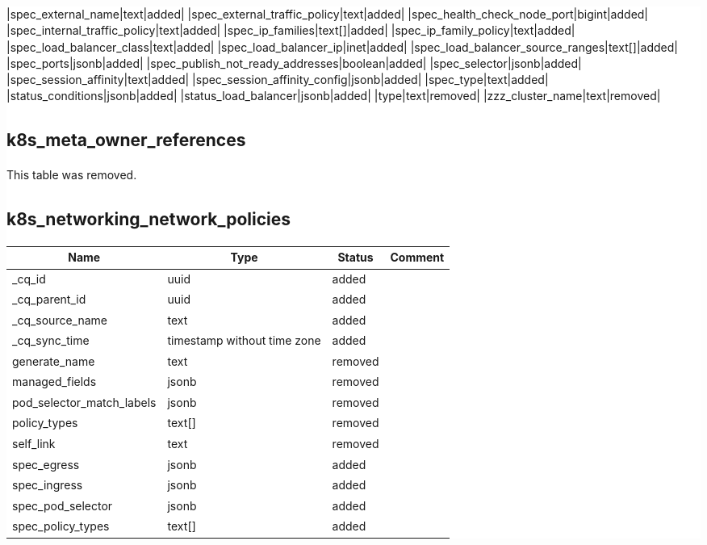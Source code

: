 |spec_external_name|text|added|
|spec_external_traffic_policy|text|added|
|spec_health_check_node_port|bigint|added|
|spec_internal_traffic_policy|text|added|
|spec_ip_families|text[]|added|
|spec_ip_family_policy|text|added|
|spec_load_balancer_class|text|added|
|spec_load_balancer_ip|inet|added|
|spec_load_balancer_source_ranges|text[]|added|
|spec_ports|jsonb|added|
|spec_publish_not_ready_addresses|boolean|added|
|spec_selector|jsonb|added|
|spec_session_affinity|text|added|
|spec_session_affinity_config|jsonb|added|
|spec_type|text|added|
|status_conditions|jsonb|added|
|status_load_balancer|jsonb|added|
|type|text|removed|
|zzz_cluster_name|text|removed|

## k8s_meta_owner_references
This table was removed.


## k8s_networking_network_policies

| Name          | Type          | Status | Comment
| ------------- | ------------- | --------------- | ---------------
|_cq_id|uuid|added|
|_cq_parent_id|uuid|added|
|_cq_source_name|text|added|
|_cq_sync_time|timestamp without time zone|added|
|generate_name|text|removed|
|managed_fields|jsonb|removed|
|pod_selector_match_labels|jsonb|removed|
|policy_types|text[]|removed|
|self_link|text|removed|
|spec_egress|jsonb|added|
|spec_ingress|jsonb|added|
|spec_pod_selector|jsonb|added|
|spec_policy_types|text[]|added|